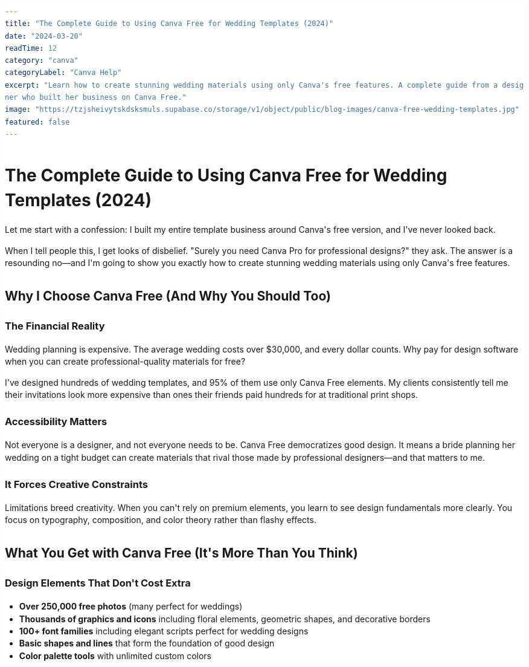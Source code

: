 ```yaml
---
title: "The Complete Guide to Using Canva Free for Wedding Templates (2024)"
date: "2024-03-20"
readTime: 12
category: "canva"
categoryLabel: "Canva Help"
excerpt: "Learn how to create stunning wedding materials using only Canva's free features. A complete guide from a designer who built her business on Canva Free."
image: "https://tzjsheivytskdsksmuls.supabase.co/storage/v1/object/public/blog-images/canva-free-wedding-templates.jpg"
featured: false
---
```


# The Complete Guide to Using Canva Free for Wedding Templates (2024)

Let me start with a confession: I built my entire template business around Canva's free version, and I've never looked back.

When I tell people this, I get looks of disbelief. "Surely you need Canva Pro for professional designs?" they ask. The answer is a resounding no—and I'm going to show you exactly how to create stunning wedding materials using only Canva's free features.

## Why I Choose Canva Free (And Why You Should Too)

### The Financial Reality
Wedding planning is expensive. The average wedding costs over $30,000, and every dollar counts. Why pay for design software when you can create professional-quality materials for free?

I've designed hundreds of wedding templates, and 95% of them use only Canva Free elements. My clients consistently tell me their invitations look more expensive than ones their friends paid hundreds for at traditional print shops.

### Accessibility Matters
Not everyone is a designer, and not everyone needs to be. Canva Free democratizes good design. It means a bride planning her wedding on a tight budget can create materials that rival those made by professional designers—and that matters to me.

### It Forces Creative Constraints
Limitations breed creativity. When you can't rely on premium elements, you learn to see design fundamentals more clearly. You focus on typography, composition, and color theory rather than flashy effects.

## What You Get with Canva Free (It's More Than You Think)

### Design Elements That Don't Cost Extra
- **Over 250,000 free photos** (many perfect for weddings)
- **Thousands of graphics and icons** including floral elements, geometric shapes, and decorative borders
- **100+ font families** including elegant scripts perfect for wedding designs
- **Basic shapes and lines** that form the foundation of good design
- **Color palette tools** with unlimited custom colors
